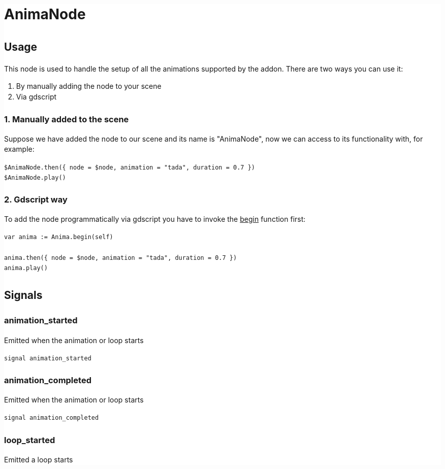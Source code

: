 # AnimaNode

## Usage

This node is used to handle the setup of all the animations supported by the addon.
There are two ways you can use it:

1. By manually adding the node to your scene
2. Via gdscript

### 1. Manually added to the scene

Suppose we have added the node to our scene and its name is "AnimaNode", now we can access to its functionality with, for example:

```gdscript
$AnimaNode.then({ node = $node, animation = "tada", duration = 0.7 })
$AnimaNode.play()
```

### 2. Gdscript way

To add the node programmatically via gdscript you have to invoke the [begin](#begin) function first:

```gdscript
var anima := Anima.begin(self)

anima.then({ node = $node, animation = "tada", duration = 0.7 })
anima.play()
```

## Signals

### animation_started

Emitted when the animation or loop starts

```gdscript
signal animation_started
```

### animation_completed

Emitted when the animation or loop starts

```gdscript
signal animation_completed
```

### loop_started
Emitted a loop starts
